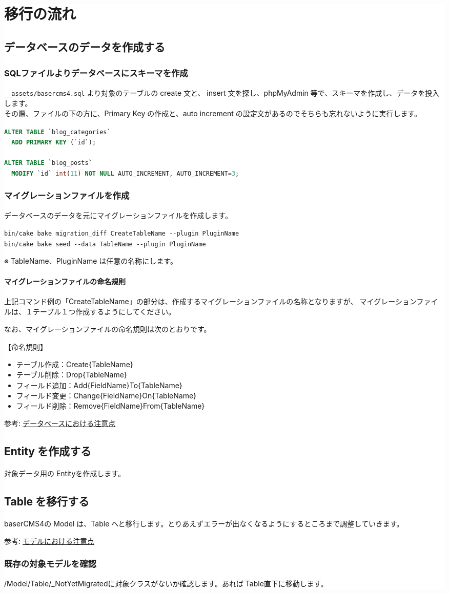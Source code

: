 # 移行の流れ

## データベースのデータを作成する

### SQLファイルよりデータベースにスキーマを作成
`__assets/basercms4.sql` より対象のテーブルの create 文と、 insert 文を探し、phpMyAdmin 等で、スキーマを作成し、データを投入します。  
その際、ファイルの下の方に、Primary Key の作成と、auto increment の設定文があるのでそちらも忘れないように実行します。 

```sql
ALTER TABLE `blog_categories`
  ADD PRIMARY KEY (`id`);
  
ALTER TABLE `blog_posts`
  MODIFY `id` int(11) NOT NULL AUTO_INCREMENT, AUTO_INCREMENT=3;
```

### マイグレーションファイルを作成 

データベースのデータを元にマイグレーションファイルを作成します。
```shell
bin/cake bake migration_diff CreateTableName --plugin PluginName    
bin/cake bake seed --data TableName --plugin PluginName
```
※ TableName、PluginName は任意の名称にします。

#### マイグレーションファイルの命名規則
上記コマンド例の「CreateTableName」の部分は、作成するマイグレーションファイルの名称となりますが、
マイグレーションファイルは、１テーブル１つ作成するようにしてください。

なお、マイグレーションファイルの命名規則は次のとおりです。

【命名規則】
- テーブル作成：Create{TableName}
- テーブル削除：Drop{TableName}
- フィールド追加：Add{FieldName}To{TableName}
- フィールド変更：Change{FieldName}On{TableName}
- フィールド削除：Remove{FieldName}From{TableName}

参考: [データベースにおける注意点](./database)

 
## Entity を作成する
対象データ用の Entityを作成します。

 
## Table を移行する
baserCMS4の Model は、Table へと移行します。とりあえずエラーが出なくなるようにするところまで調整していきます。

参考: [モデルにおける注意点](./model)

### 既存の対象モデルを確認
/Model/Table/_NotYetMigratedに対象クラスがないか確認します。あれば Table直下に移動します。
